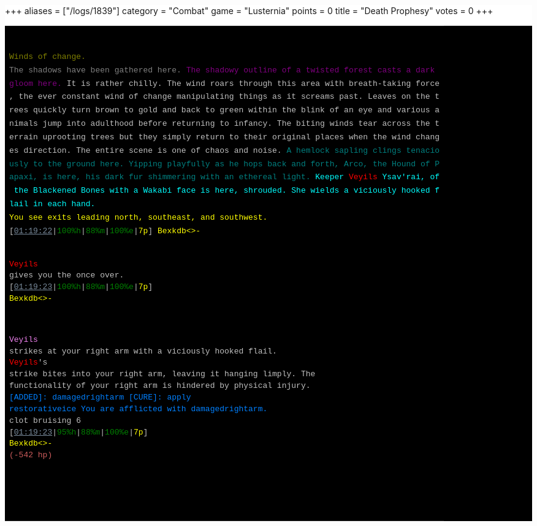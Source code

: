 +++
aliases = ["/logs/1839"]
category = "Combat"
game = "Lusternia"
points = 0
title = "Death Prophesy"
votes = 0
+++


<table border=0 cellpadding=5 bgcolor="#000000">
<tr><td>
<pre><code><font size=2 face="FixedSys, Lucida Console, Courier New, Courier"><font color="#0">
</font><font color="#808000">Winds of change.
</font><font color="#808080">The shadows have been gathered here.</font><font color="#800080"> The shadowy outline of a twisted forest casts a dark 
gloom here.</font><font color="#C0C0C0"> It is rather chilly. The wind roars through this area with breath-taking force
, the ever constant wind of change manipulating things as it screams past. Leaves on the t
rees quickly turn brown to gold and back to green within the blink of an eye and various a
nimals jump into adulthood before returning to infancy. The biting winds tear across the t
errain uprooting trees but they simply return to their original places when the wind chang
es direction. The entire scene is one of chaos and noise.</font><font color="#008080"> A hemlock sapling clings tenacio
usly to the ground here. Yipping playfully as he hops back and forth, Arco, the Hound of P
apaxi, is here, his dark fur shimmering with an ethereal light.</font><font color="#00FFFF"> Keeper </font><font color="#FF0000">Veyils</font><font color="#00FFFF"> Ysav'rai, of
 the Blackened Bones with a Wakabi face is here, shrouded. She wields a viciously hooked f
lail in each hand.
</font><font color="#FFFF00">You see exits leading north, southeast, and southwest.
</font><font color="#C0C0C0">[</font><font color="#778899"><u>01:19:22</u></font><font color="#C0C0C0">|</font><font color="#008000">100%h</font><font color="#C0C0C0">|</font><font color="#008000">88%m</font><font color="#C0C0C0">|</font><font color="#008000">100%e</font><font color="#C0C0C0">|</font><font color="#FFFF00">7p</font><font color="#C0C0C0">] </font><font color="#FFFF00">Bexkdb&lt;&gt;- 

</font><font color="#FF0000">Veyils</font><font color="#C0C0C0"> gives you the once over.
[</font><font color="#778899"><u>01:19:23</u></font><font color="#C0C0C0">|</font><font color="#008000">100%h</font><font color="#C0C0C0">|</font><font color="#008000">88%m</font><font color="#C0C0C0">|</font><font color="#008000">100%e</font><font color="#C0C0C0">|</font><font color="#FFFF00">7p</font><font color="#C0C0C0">] </font><font color="#FFFF00">Bexkdb&lt;&gt;- 

</font><font color="#EE82EE">Veyils</font><font color="#C0C0C0"> strikes at your right arm with a viciously hooked flail.
</font><font color="#FF0000">Veyils</font><font color="#C0C0C0">'s strike bites into your right arm, leaving it hanging limply.
The functionality of your right arm is hindered by physical injury.
</font><font color="#0080FF">[ADDED]: damagedrightarm [CURE]: apply restorativeice
You are afflicted with damagedrightarm.
</font><font color="#C0C0C0">clot bruising 6
[</font><font color="#778899"><u>01:19:23</u></font><font color="#C0C0C0">|</font><font color="#008000">95%h</font><font color="#C0C0C0">|</font><font color="#008000">88%m</font><font color="#C0C0C0">|</font><font color="#008000">100%e</font><font color="#C0C0C0">|</font><font color="#FFFF00">7p</font><font color="#C0C0C0">] </font><font color="#FFFF00">Bexkdb&lt;&gt;- 
</font><font color="#CD5C5C">(-542 hp)
